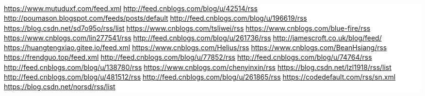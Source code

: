 
https://www.mutuduxf.com/feed.xml
http://feed.cnblogs.com/blog/u/42514/rss
http://poumason.blogspot.com/feeds/posts/default
http://feed.cnblogs.com/blog/u/196619/rss
https://blog.csdn.net/sd7o95o/rss/list
https://www.cnblogs.com/tsliwei/rss
https://www.cnblogs.com/blue-fire/rss
https://www.cnblogs.com/lin277541/rss
http://feed.cnblogs.com/blog/u/261736/rss
http://jamescroft.co.uk/blog/feed/
https://huangtengxiao.gitee.io/feed.xml
https://www.cnblogs.com/Helius/rss
https://www.cnblogs.com/BeanHsiang/rss
https://frendguo.top/feed.xml
http://feed.cnblogs.com/blog/u/77852/rss
http://feed.cnblogs.com/blog/u/74764/rss
http://feed.cnblogs.com/blog/u/138780/rss
https://www.cnblogs.com/chenyinxin/rss
https://blog.csdn.net/lzl1918/rss/list
http://feed.cnblogs.com/blog/u/481512/rss
http://feed.cnblogs.com/blog/u/261865/rss
https://codedefault.com/rss/sn.xml
https://blog.csdn.net/norsd/rss/list
